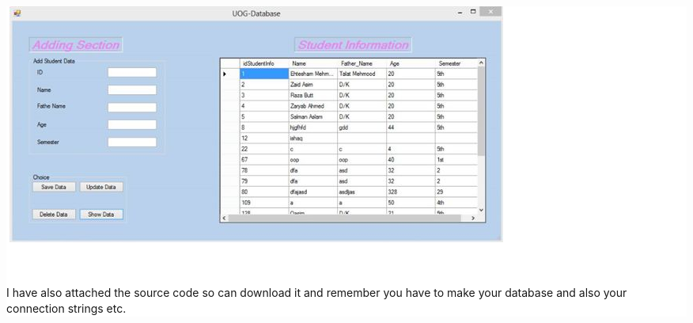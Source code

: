 <p>&nbsp;<img id="132466" src="132466-diagram%202%20(1).jpg" alt="" width="624" height="298"></p>
<p>&nbsp;</p>
<p>I have also attached the source code so can download it and remember you have to make your database and also your connection strings etc.</p>

